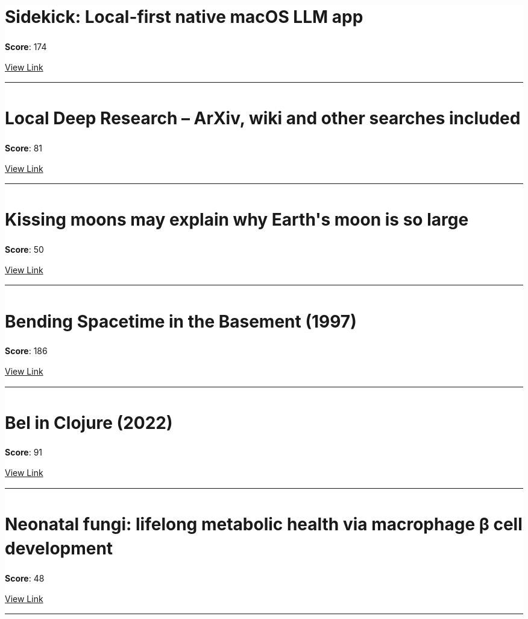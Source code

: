 
# Sidekick: Local-first native macOS LLM app

**Score**: 174

[View Link](https://github.com/johnbean393/Sidekick)

---

# Local Deep Research – ArXiv, wiki and other searches included

**Score**: 81

[View Link](https://github.com/LearningCircuit/local-deep-research)

---

# Kissing moons may explain why Earth's moon is so large

**Score**: 50

[View Link](https://www.cbc.ca/radio/quirks/kissing-moons-may-explain-why-earth-s-moon-is-so-large-1.7428016)

---

# Bending Spacetime in the Basement (1997)

**Score**: 186

[View Link](https://www.fourmilab.ch/gravitation/foobar/)

---

# Bel in Clojure (2022)

**Score**: 91

[View Link](https://stopa.io/post/290)

---

# Neonatal fungi: lifelong metabolic health via macrophage β cell development

**Score**: 48

[View Link](https://www.science.org/doi/10.1126/science.adn0953)

---
